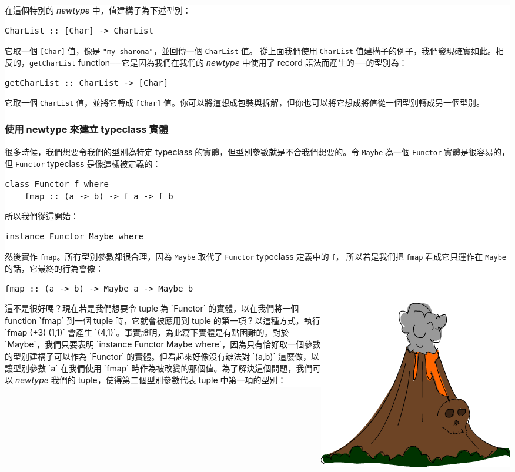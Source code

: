 在這個特別的 <i>newtype</i> 中，值建構子為下述型別：

<pre name="code" class="haskell:hs">
CharList :: [Char] -> CharList
</pre>

它取一個 `[Char]` 值，像是 `"my sharona"`，並回傳一個 `CharList` 值。
從上面我們使用 `CharList` 值建構子的例子，我們發現確實如此。相反的，`getCharList` function──它是因為我們在我們的 <i>newtype</i> 中使用了 record 語法而產生的──的型別為：

<pre name="code" class="haskell:hs">
getCharList :: CharList -> [Char]
</pre>

它取一個 `CharList` 值，並將它轉成 `[Char]` 值。你可以將這想成包裝與拆解，但你也可以將它想成將值從一個型別轉成另一個型別。

### 使用 newtype 來建立 typeclass 實體

很多時候，我們想要令我們的型別為特定 typeclass 的實體，但型別參數就是不合我們想要的。令 `Maybe` 為一個 `Functor` 實體是很容易的，但 `Functor` typeclass 是像這樣被定義的：

<pre name="code" class="haskell:hs">
class Functor f where
    fmap :: (a -> b) -> f a -> f b
</pre>

所以我們從這開始：

<pre name="code" class="haskell:hs">
instance Functor Maybe where
</pre>

然後實作 `fmap`。所有型別參數都很合理，因為 `Maybe` 取代了 `Functor` typeclass 定義中的 `f`，
所以若是我們把 `fmap` 看成它只運作在 `Maybe` 的話，它最終的行為會像：

<pre name="code" class="haskell:hs">
fmap :: (a -> b) -> Maybe a -> Maybe b
</pre>

<img src="img/krakatoa.png" alt="wow, very evil" style="float:right" />
這不是很好嗎？現在若是我們想要令 tuple 為 `Functor` 的實體，以在我們將一個 function `fmap` 到一個 tuple 時，它就會被應用到 tuple 的第一項？以這種方式，執行 `fmap (+3) (1,1)` 會產生 `(4,1)`。事實證明，為此寫下實體是有點困難的。對於 `Maybe`，我們只要表明 `instance Functor Maybe where`，因為只有恰好取一個參數的型別建構子可以作為 `Functor` 的實體。但看起來好像沒有辦法對 `(a,b)` 這麼做，以讓型別參數 `a` 在我們使用 `fmap` 時作為被改變的那個值。為了解決這個問題，我們可以 <i>newtype</i> 我們的 tuple，使得第二個型別參數代表 tuple 中第一項的型別：
